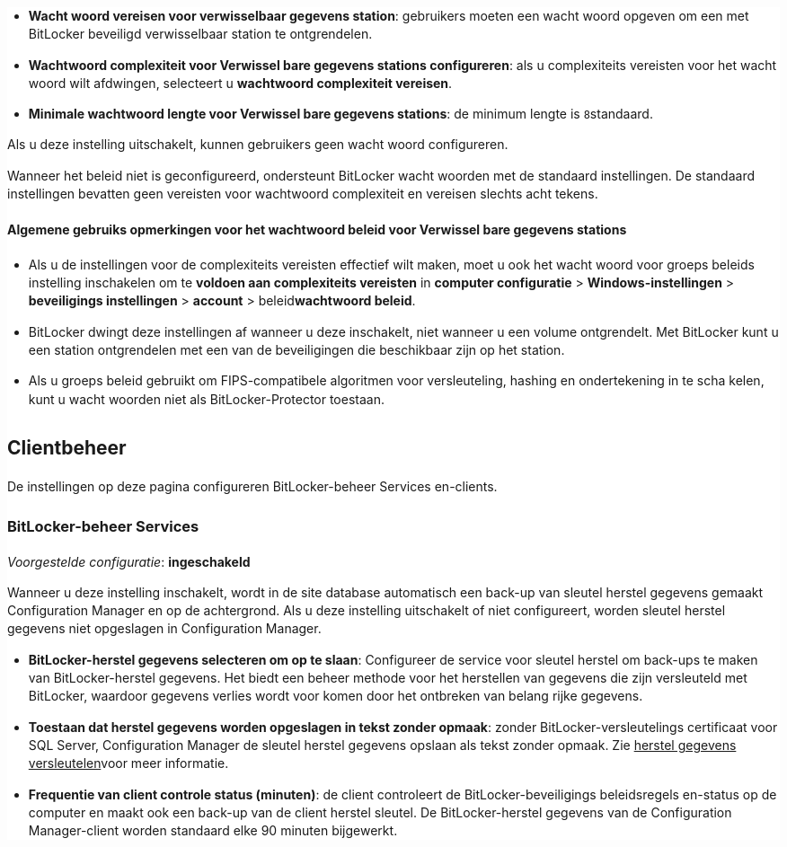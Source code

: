 - **Wacht woord vereisen voor verwisselbaar gegevens station**: gebruikers moeten een wacht woord opgeven om een met BitLocker beveiligd verwisselbaar station te ontgrendelen.

- **Wachtwoord complexiteit voor Verwissel bare gegevens stations configureren**: als u complexiteits vereisten voor het wacht woord wilt afdwingen, selecteert u **wachtwoord complexiteit vereisen**.

- **Minimale wachtwoord lengte voor Verwissel bare gegevens stations**: de minimum lengte is `8`standaard.

Als u deze instelling uitschakelt, kunnen gebruikers geen wacht woord configureren.

Wanneer het beleid niet is geconfigureerd, ondersteunt BitLocker wacht woorden met de standaard instellingen. De standaard instellingen bevatten geen vereisten voor wachtwoord complexiteit en vereisen slechts acht tekens.

#### <a name="general-usage-notes-for-removable-data-drive-password-policy"></a>Algemene gebruiks opmerkingen voor het wachtwoord beleid voor Verwissel bare gegevens stations

- Als u de instellingen voor de complexiteits vereisten effectief wilt maken, moet u ook het wacht woord voor groeps beleids instelling inschakelen om te **voldoen aan complexiteits vereisten** in **computer configuratie** > **Windows-instellingen** > **beveiligings instellingen** > **account** > beleid**wachtwoord beleid**.

- BitLocker dwingt deze instellingen af wanneer u deze inschakelt, niet wanneer u een volume ontgrendelt. Met BitLocker kunt u een station ontgrendelen met een van de beveiligingen die beschikbaar zijn op het station.

- Als u groeps beleid gebruikt om FIPS-compatibele algoritmen voor versleuteling, hashing en ondertekening in te scha kelen, kunt u wacht woorden niet als BitLocker-Protector toestaan.

## <a name="client-management"></a>Clientbeheer

De instellingen op deze pagina configureren BitLocker-beheer Services en-clients.

### <a name="bitlocker-management-services"></a>BitLocker-beheer Services

*Voorgestelde configuratie*: **ingeschakeld**

Wanneer u deze instelling inschakelt, wordt in de site database automatisch een back-up van sleutel herstel gegevens gemaakt Configuration Manager en op de achtergrond. Als u deze instelling uitschakelt of niet configureert, worden sleutel herstel gegevens niet opgeslagen in Configuration Manager.

- **BitLocker-herstel gegevens selecteren om op te slaan**: Configureer de service voor sleutel herstel om back-ups te maken van BitLocker-herstel gegevens. Het biedt een beheer methode voor het herstellen van gegevens die zijn versleuteld met BitLocker, waardoor gegevens verlies wordt voor komen door het ontbreken van belang rijke gegevens.

- **Toestaan dat herstel gegevens worden opgeslagen in tekst zonder opmaak**: zonder BitLocker-versleutelings certificaat voor SQL Server, Configuration Manager de sleutel herstel gegevens opslaan als tekst zonder opmaak. Zie [herstel gegevens versleutelen](../../deploy-use/bitlocker/encrypt-recovery-data.md)voor meer informatie.

- **Frequentie van client controle status (minuten)**: de client controleert de BitLocker-beveiligings beleidsregels en-status op de computer en maakt ook een back-up van de client herstel sleutel. De BitLocker-herstel gegevens van de Configuration Manager-client worden standaard elke 90 minuten bijgewerkt.
